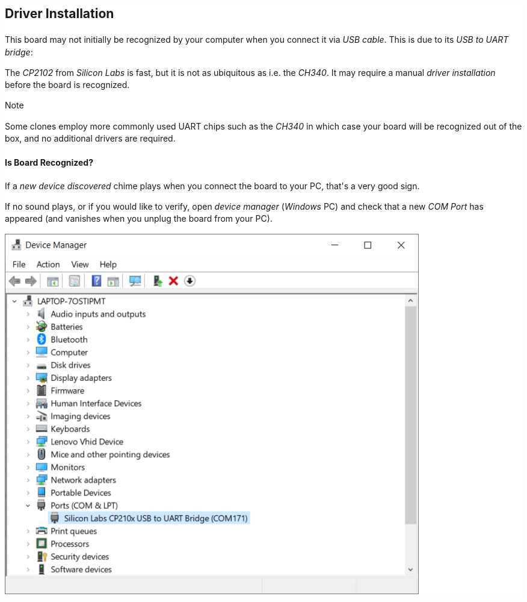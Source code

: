 ## Driver Installation
This board may not initially be recognized by your computer when you connect it via *USB cable*. This is due to its *USB to UART bridge*: 

The *CP2102* from *Silicon Labs* is fast, but it is not as ubiquitous as i.e. the *CH340*. It may require a manual *driver installation* before the board is recognized.

> [!NOTE]
> Some clones employ more commonly used UART chips such as the *CH340* in which case your board will be recognized out of the box, and no additional drivers are required.   

#### Is Board Recognized?
If a *new device discovered* chime plays when you connect the board to your PC, that's a very good sign. 

If no sound plays, or if you would like to verify, open *device manager* (*Windows* PC) and check that a new *COM Port* has appeared (and vanishes when you unplug the board from your PC).

<img src="images/devmgr_usb_com_disc.png" width="80%" height="80%" />

